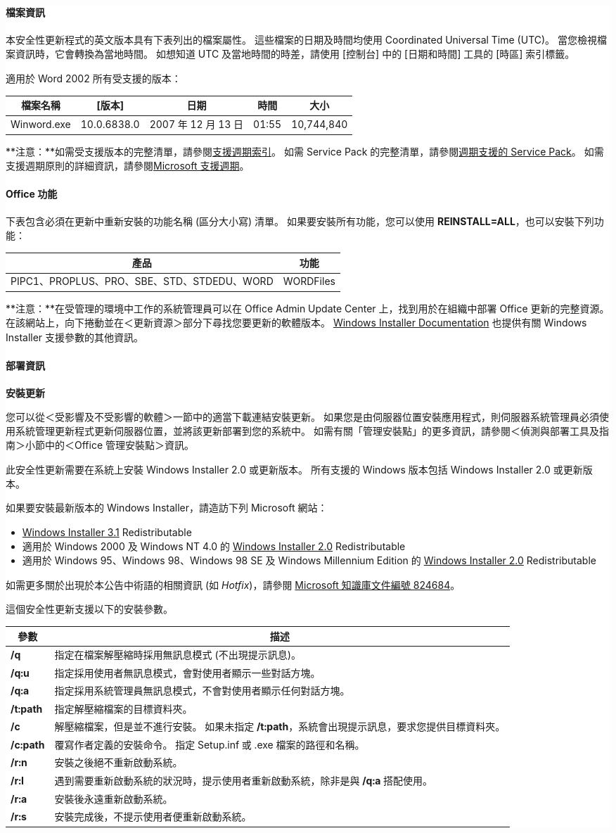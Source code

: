 #### 檔案資訊
  
本安全性更新程式的英文版本具有下表列出的檔案屬性。 這些檔案的日期及時間均使用 Coordinated Universal Time (UTC)。 當您檢視檔案資訊時，它會轉換為當地時間。 如想知道 UTC 及當地時間的時差，請使用 \[控制台\] 中的 \[日期和時間\] 工具的 \[時區\] 索引標籤。
  
適用於 Word 2002 所有受支援的版本：
  
| 檔案名稱    | \[版本\]    | 日期                | 時間  | 大小       |  
|-------------|-------------|---------------------|-------|------------|  
| Winword.exe | 10.0.6838.0 | 2007 年 12 月 13 日 | 01:55 | 10,744,840 |
  
**注意：**如需受支援版本的完整清單，請參閱[支援週期索引](http://support.microsoft.com/gp/lifeselectindex/)。 如需 Service Pack 的完整清單，請參閱[週期支援的 Service Pack](http://support.microsoft.com/gp/lifesupsps)。 如需支援週期原則的詳細資訊，請參閱[Microsoft 支援週期](http://support.microsoft.com/lifecycle/)。
  
#### Office 功能
  
下表包含必須在更新中重新安裝的功能名稱 (區分大小寫) 清單。 如果要安裝所有功能，您可以使用 **REINSTALL=ALL**，也可以安裝下列功能：
  
| 產品                                        | 功能      |  
|---------------------------------------------|-----------|  
| PIPC1、PROPLUS、PRO、SBE、STD、STDEDU、WORD | WORDFiles |
  
**注意：**在受管理的環境中工作的系統管理員可以在 Office Admin Update Center 上，找到用於在組織中部署 Office 更新的完整資源。 在該網站上，向下捲動並在＜更新資源＞部分下尋找您要更新的軟體版本。 [Windows Installer Documentation](http://go.microsoft.com/fwlink/?linkid=21685) 也提供有關 Windows Installer 支援參數的其他資訊。
  
#### 部署資訊
  
**安裝更新**  
  
您可以從＜受影響及不受影響的軟體＞一節中的適當下載連結安裝更新。 如果您是由伺服器位置安裝應用程式，則伺服器系統管理員必須使用系統管理更新程式更新伺服器位置，並將該更新部署到您的系統中。 如需有關「管理安裝點」的更多資訊，請參閱＜偵測與部署工具及指南＞小節中的＜Office 管理安裝點＞資訊。
  
此安全性更新需要在系統上安裝 Windows Installer 2.0 或更新版本。 所有支援的 Windows 版本包括 Windows Installer 2.0 或更新版本。
  
如果要安裝最新版本的 Windows Installer，請造訪下列 Microsoft 網站：
  
-   [Windows Installer 3.1](http://www.microsoft.com/downloads/details.aspx?familyid=889482fc-5f56-4a38-b838-de776fd4138c&displaylang=en) Redistributable  
-   適用於 Windows 2000 及 Windows NT 4.0 的 [Windows Installer 2.0](http://go.microsoft.com/fwlink/?linkid=33338) Redistributable  
-   適用於 Windows 95、Windows 98、Windows 98 SE 及 Windows Millennium Edition 的 [Windows Installer 2.0](http://go.microsoft.com/fwlink/?linkid=33337) Redistributable
  
如需更多關於出現於本公告中術語的相關資訊 (如 *Hotfix*)，請參閱 [Microsoft 知識庫文件編號 824684](http://support.microsoft.com/kb/824684)。
  
這個安全性更新支援以下的安裝參數。
  
| 參數        | 描述                                                                                              |  
|-------------|---------------------------------------------------------------------------------------------------|  
| **/q**      | 指定在檔案解壓縮時採用無訊息模式 (不出現提示訊息)。                                               |  
| **/q:u**    | 指定採用使用者無訊息模式，會對使用者顯示一些對話方塊。                                            |  
| **/q:a**    | 指定採用系統管理員無訊息模式，不會對使用者顯示任何對話方塊。                                      |  
| **/t:path** | 指定解壓縮檔案的目標資料夾。                                                                      |  
| **/c**      | 解壓縮檔案，但是並不進行安裝。 如果未指定 **/t:path**，系統會出現提示訊息，要求您提供目標資料夾。 |  
| **/c:path** | 覆寫作者定義的安裝命令。 指定 Setup.inf 或 .exe 檔案的路徑和名稱。                                |  
| **/r:n**    | 安裝之後絕不重新啟動系統。                                                                        |  
| **/r:I**    | 遇到需要重新啟動系統的狀況時，提示使用者重新啟動系統，除非是與 **/q:a** 搭配使用。                |  
| **/r:a**    | 安裝後永遠重新啟動系統。                                                                          |  
| **/r:s**    | 安裝完成後，不提示使用者便重新啟動系統。                                                          |  
